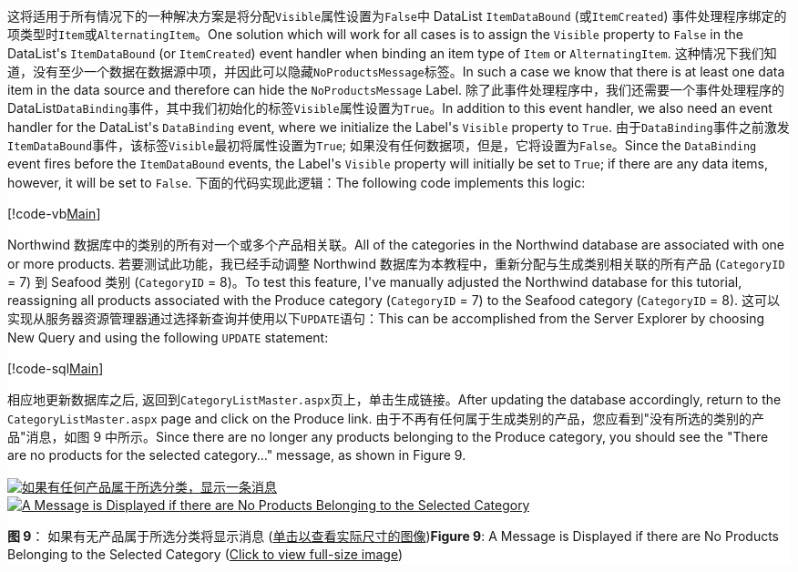 <span data-ttu-id="d5564-212">这将适用于所有情况下的一种解决方案是将分配`Visible`属性设置为`False`中 DataList `ItemDataBound` (或`ItemCreated`) 事件处理程序绑定的项类型时`Item`或`AlternatingItem`。</span><span class="sxs-lookup"><span data-stu-id="d5564-212">One solution which will work for all cases is to assign the `Visible` property to `False` in the DataList's `ItemDataBound` (or `ItemCreated`) event handler when binding an item type of `Item` or `AlternatingItem`.</span></span> <span data-ttu-id="d5564-213">这种情况下我们知道，没有至少一个数据在数据源中项，并因此可以隐藏`NoProductsMessage`标签。</span><span class="sxs-lookup"><span data-stu-id="d5564-213">In such a case we know that there is at least one data item in the data source and therefore can hide the `NoProductsMessage` Label.</span></span> <span data-ttu-id="d5564-214">除了此事件处理程序中，我们还需要一个事件处理程序的 DataList`DataBinding`事件，其中我们初始化的标签`Visible`属性设置为`True`。</span><span class="sxs-lookup"><span data-stu-id="d5564-214">In addition to this event handler, we also need an event handler for the DataList's `DataBinding` event, where we initialize the Label's `Visible` property to `True`.</span></span> <span data-ttu-id="d5564-215">由于`DataBinding`事件之前激发`ItemDataBound`事件，该标签`Visible`最初将属性设置为`True`; 如果没有任何数据项，但是，它将设置为`False`。</span><span class="sxs-lookup"><span data-stu-id="d5564-215">Since the `DataBinding` event fires before the `ItemDataBound` events, the Label's `Visible` property will initially be set to `True`; if there are any data items, however, it will be set to `False`.</span></span> <span data-ttu-id="d5564-216">下面的代码实现此逻辑：</span><span class="sxs-lookup"><span data-stu-id="d5564-216">The following code implements this logic:</span></span>

[!code-vb[Main](master-detail-filtering-acess-two-pages-datalist-vb/samples/sample6.vb)]

<span data-ttu-id="d5564-217">Northwind 数据库中的类别的所有对一个或多个产品相关联。</span><span class="sxs-lookup"><span data-stu-id="d5564-217">All of the categories in the Northwind database are associated with one or more products.</span></span> <span data-ttu-id="d5564-218">若要测试此功能，我已经手动调整 Northwind 数据库为本教程中，重新分配与生成类别相关联的所有产品 (`CategoryID` = 7) 到 Seafood 类别 (`CategoryID` = 8)。</span><span class="sxs-lookup"><span data-stu-id="d5564-218">To test this feature, I've manually adjusted the Northwind database for this tutorial, reassigning all products associated with the Produce category (`CategoryID` = 7) to the Seafood category (`CategoryID` = 8).</span></span> <span data-ttu-id="d5564-219">这可以实现从服务器资源管理器通过选择新查询并使用以下`UPDATE`语句：</span><span class="sxs-lookup"><span data-stu-id="d5564-219">This can be accomplished from the Server Explorer by choosing New Query and using the following `UPDATE` statement:</span></span>

[!code-sql[Main](master-detail-filtering-acess-two-pages-datalist-vb/samples/sample7.sql)]

<span data-ttu-id="d5564-220">相应地更新数据库之后, 返回到`CategoryListMaster.aspx`页上，单击生成链接。</span><span class="sxs-lookup"><span data-stu-id="d5564-220">After updating the database accordingly, return to the `CategoryListMaster.aspx` page and click on the Produce link.</span></span> <span data-ttu-id="d5564-221">由于不再有任何属于生成类别的产品，您应看到"没有所选的类别的产品"消息，如图 9 中所示。</span><span class="sxs-lookup"><span data-stu-id="d5564-221">Since there are no longer any products belonging to the Produce category, you should see the "There are no products for the selected category…" message, as shown in Figure 9.</span></span>


<span data-ttu-id="d5564-222">[![如果有任何产品属于所选分类，显示一条消息](master-detail-filtering-acess-two-pages-datalist-vb/_static/image26.png)](master-detail-filtering-acess-two-pages-datalist-vb/_static/image25.png)</span><span class="sxs-lookup"><span data-stu-id="d5564-222">[![A Message is Displayed if there are No Products Belonging to the Selected Category](master-detail-filtering-acess-two-pages-datalist-vb/_static/image26.png)](master-detail-filtering-acess-two-pages-datalist-vb/_static/image25.png)</span></span>

<span data-ttu-id="d5564-223">**图 9**： 如果有无产品属于所选分类将显示消息 ([单击以查看实际尺寸的图像](master-detail-filtering-acess-two-pages-datalist-vb/_static/image27.png))</span><span class="sxs-lookup"><span data-stu-id="d5564-223">**Figure 9**: A Message is Displayed if there are No Products Belonging to the Selected Category ([Click to view full-size image](master-detail-filtering-acess-two-pages-datalist-vb/_static/image27.png))</span></span>

